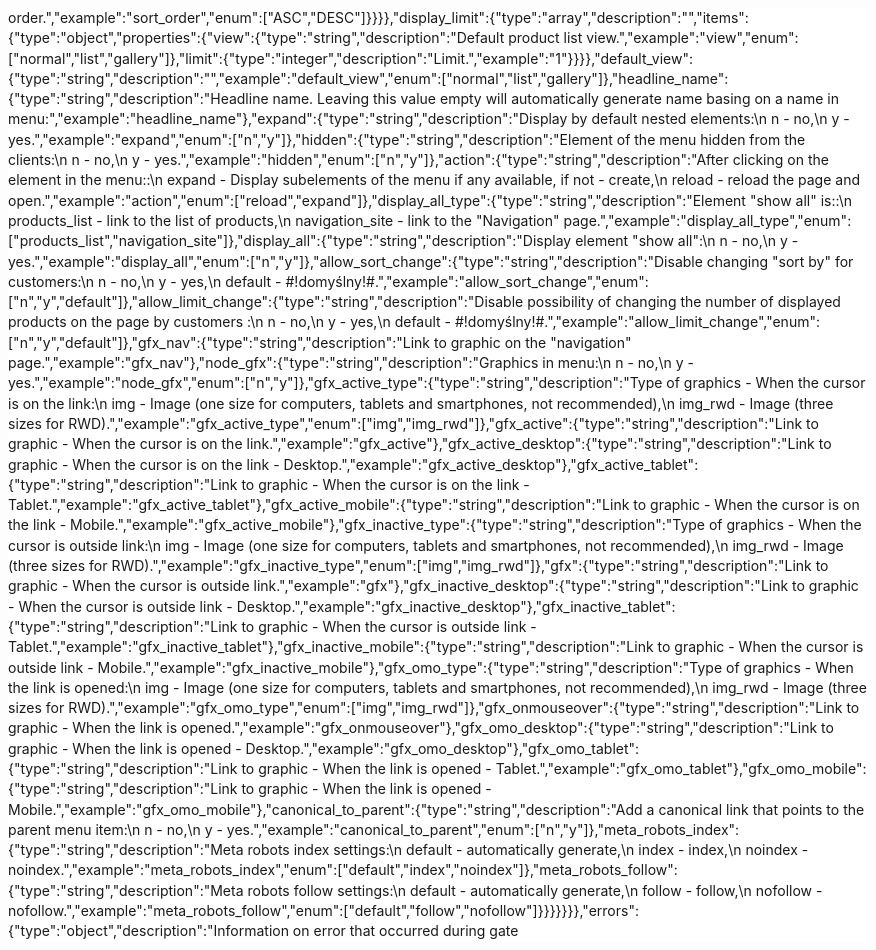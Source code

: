 order.","example":"sort_order","enum":["ASC","DESC"]}}}},"display_limit":{"type":"array","description":"","items":{"type":"object","properties":{"view":{"type":"string","description":"Default product list view.","example":"view","enum":["normal","list","gallery"]},"limit":{"type":"integer","description":"Limit.","example":"1"}}}},"default_view":{"type":"string","description":"","example":"default_view","enum":["normal","list","gallery"]},"headline_name":{"type":"string","description":"Headline name. Leaving this value empty will automatically generate name basing on a name in menu:","example":"headline_name"},"expand":{"type":"string","description":"Display by default nested elements:\n                n - no,\n                y - yes.","example":"expand","enum":["n","y"]},"hidden":{"type":"string","description":"Element of the menu hidden from the clients:\n                n - no,\n                y - yes.","example":"hidden","enum":["n","y"]},"action":{"type":"string","description":"After clicking on the element in the menu::\n                expand - Display subelements of the menu if any available, if not - create,\n                reload - reload the page and open.","example":"action","enum":["reload","expand"]},"display_all_type":{"type":"string","description":"Element \"show all\" is::\n                products_list - link to the list of products,\n                navigation_site - link to the \"Navigation\" page.","example":"display_all_type","enum":["products_list","navigation_site"]},"display_all":{"type":"string","description":"Display element \"show all\":\n                n - no,\n                y - yes.","example":"display_all","enum":["n","y"]},"allow_sort_change":{"type":"string","description":"Disable changing \"sort by\" for customers:\n                n - no,\n                y - yes,\n                default - #!domyślny!#.","example":"allow_sort_change","enum":["n","y","default"]},"allow_limit_change":{"type":"string","description":"Disable possibility of changing the number of displayed products on the page by customers :\n                n - no,\n                y - yes,\n                default - #!domyślny!#.","example":"allow_limit_change","enum":["n","y","default"]},"gfx_nav":{"type":"string","description":"Link to graphic on the \"navigation\" page.","example":"gfx_nav"},"node_gfx":{"type":"string","description":"Graphics in menu:\n                n - no,\n                y - yes.","example":"node_gfx","enum":["n","y"]},"gfx_active_type":{"type":"string","description":"Type of graphics - When the cursor is on the link:\n                img - Image (one size for computers, tablets and smartphones, not recommended),\n                img_rwd - Image (three sizes for RWD).","example":"gfx_active_type","enum":["img","img_rwd"]},"gfx_active":{"type":"string","description":"Link to graphic - When the cursor is on the link.","example":"gfx_active"},"gfx_active_desktop":{"type":"string","description":"Link to graphic - When the cursor is on the link - Desktop.","example":"gfx_active_desktop"},"gfx_active_tablet":{"type":"string","description":"Link to graphic - When the cursor is on the link - Tablet.","example":"gfx_active_tablet"},"gfx_active_mobile":{"type":"string","description":"Link to graphic - When the cursor is on the link - Mobile.","example":"gfx_active_mobile"},"gfx_inactive_type":{"type":"string","description":"Type of graphics - When the cursor is outside link:\n                img - Image (one size for computers, tablets and smartphones, not recommended),\n                img_rwd - Image (three sizes for RWD).","example":"gfx_inactive_type","enum":["img","img_rwd"]},"gfx":{"type":"string","description":"Link to graphic - When the cursor is outside link.","example":"gfx"},"gfx_inactive_desktop":{"type":"string","description":"Link to graphic - When the cursor is outside link - Desktop.","example":"gfx_inactive_desktop"},"gfx_inactive_tablet":{"type":"string","description":"Link to graphic - When the cursor is outside link - Tablet.","example":"gfx_inactive_tablet"},"gfx_inactive_mobile":{"type":"string","description":"Link to graphic - When the cursor is outside link - Mobile.","example":"gfx_inactive_mobile"},"gfx_omo_type":{"type":"string","description":"Type of graphics - When the link is opened:\n                img - Image (one size for computers, tablets and smartphones, not recommended),\n                img_rwd - Image (three sizes for RWD).","example":"gfx_omo_type","enum":["img","img_rwd"]},"gfx_onmouseover":{"type":"string","description":"Link to graphic - When the link is opened.","example":"gfx_onmouseover"},"gfx_omo_desktop":{"type":"string","description":"Link to graphic - When the link is opened - Desktop.","example":"gfx_omo_desktop"},"gfx_omo_tablet":{"type":"string","description":"Link to graphic - When the link is opened - Tablet.","example":"gfx_omo_tablet"},"gfx_omo_mobile":{"type":"string","description":"Link to graphic - When the link is opened - Mobile.","example":"gfx_omo_mobile"},"canonical_to_parent":{"type":"string","description":"Add a canonical link that points to the parent menu item:\n                n - no,\n                y - yes.","example":"canonical_to_parent","enum":["n","y"]},"meta_robots_index":{"type":"string","description":"Meta robots index settings:\n                default - automatically generate,\n                index - index,\n                noindex - noindex.","example":"meta_robots_index","enum":["default","index","noindex"]},"meta_robots_follow":{"type":"string","description":"Meta robots follow settings:\n                default - automatically generate,\n                follow - follow,\n                nofollow - nofollow.","example":"meta_robots_follow","enum":["default","follow","nofollow"]}}}}}}},"errors":{"type":"object","description":"Information on error that occurred during gate